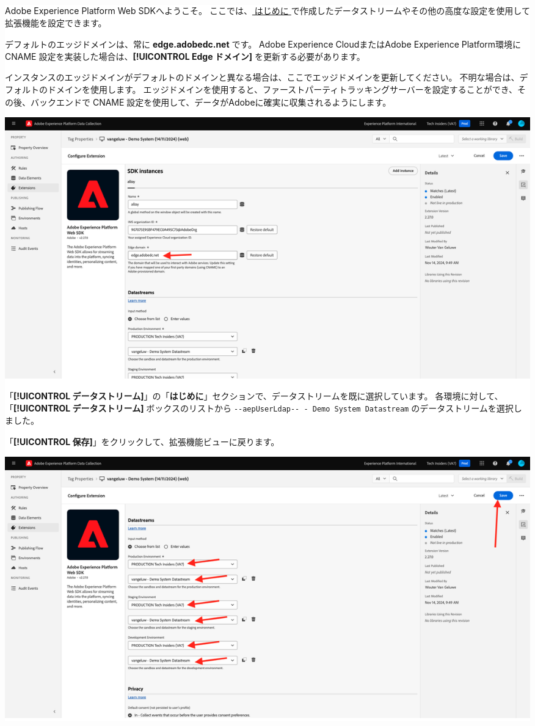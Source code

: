 Adobe Experience Platform Web SDKへようこそ。 ここでは、[ はじめに ](./../../../../modules/getting-started/gettingstarted/ex2.md) で作成したデータストリームやその他の高度な設定を使用して拡張機能を設定できます。

デフォルトのエッジドメインは、常に **edge.adobedc.net** です。 Adobe Experience CloudまたはAdobe Experience Platform環境に CNAME 設定を実装した場合は、**[!UICONTROL Edge ドメイン]** を更新する必要があります。

インスタンスのエッジドメインがデフォルトのドメインと異なる場合は、ここでエッジドメインを更新してください。 不明な場合は、デフォルトのドメインを使用します。 エッジドメインを使用すると、ファーストパーティトラッキングサーバーを設定することができ、その後、バックエンドで CNAME 設定を使用して、データがAdobeに確実に収集されるようにします。

![ 拡張機能ホーム ](./images/property9edgedomain.png)

「**[!UICONTROL データストリーム]**」の「**はじめに**」セクションで、データストリームを既に選択しています。 各環境に対して、「**[!UICONTROL データストリーム]** ボックスのリストから `--aepUserLdap-- - Demo System Datastream` のデータストリームを選択しました。

「**[!UICONTROL 保存]**」をクリックして、拡張機能ビューに戻ります。

![ 拡張機能ホーム ](./images/property9edge.png)
